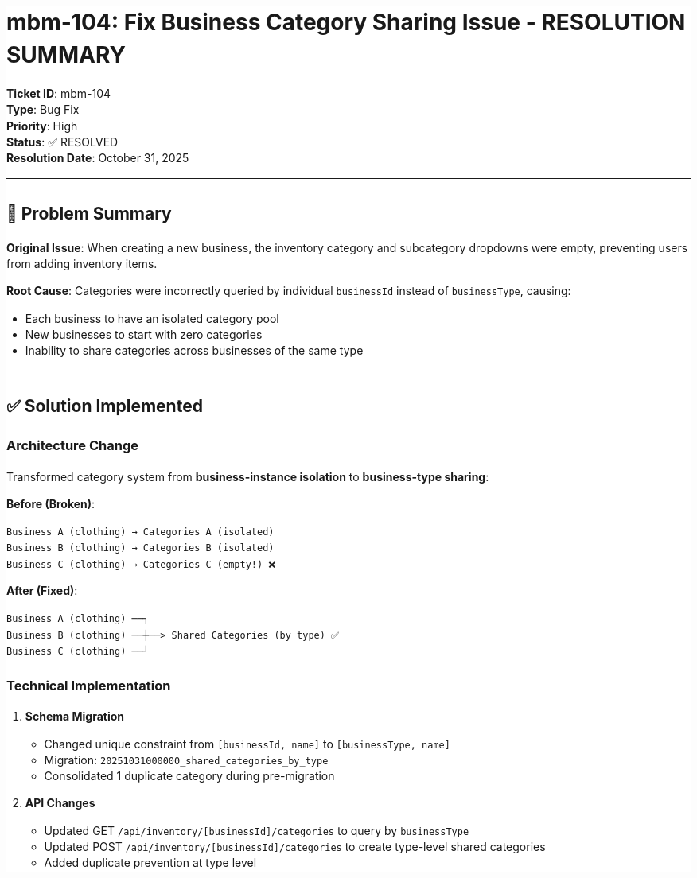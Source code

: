 # mbm-104: Fix Business Category Sharing Issue - RESOLUTION SUMMARY

**Ticket ID**: mbm-104  
**Type**: Bug Fix  
**Priority**: High  
**Status**: ✅ RESOLVED  
**Resolution Date**: October 31, 2025

---

## 🎯 Problem Summary

**Original Issue**: When creating a new business, the inventory category and subcategory dropdowns were empty, preventing users from adding inventory items.

**Root Cause**: Categories were incorrectly queried by individual `businessId` instead of `businessType`, causing:
- Each business to have an isolated category pool
- New businesses to start with zero categories
- Inability to share categories across businesses of the same type

---

## ✅ Solution Implemented

### Architecture Change

Transformed category system from **business-instance isolation** to **business-type sharing**:

**Before (Broken)**:
```
Business A (clothing) → Categories A (isolated)
Business B (clothing) → Categories B (isolated)  
Business C (clothing) → Categories C (empty!) ❌
```

**After (Fixed)**:
```
Business A (clothing) ──┐
Business B (clothing) ──┼──> Shared Categories (by type) ✅
Business C (clothing) ──┘
```

### Technical Implementation

1. **Schema Migration**
   - Changed unique constraint from `[businessId, name]` to `[businessType, name]`
   - Migration: `20251031000000_shared_categories_by_type`
   - Consolidated 1 duplicate category during pre-migration

2. **API Changes**
   - Updated GET `/api/inventory/[businessId]/categories` to query by `businessType`
   - Updated POST `/api/inventory/[businessId]/categories` to create type-level shared categories
   - Added duplicate prevention at type level
